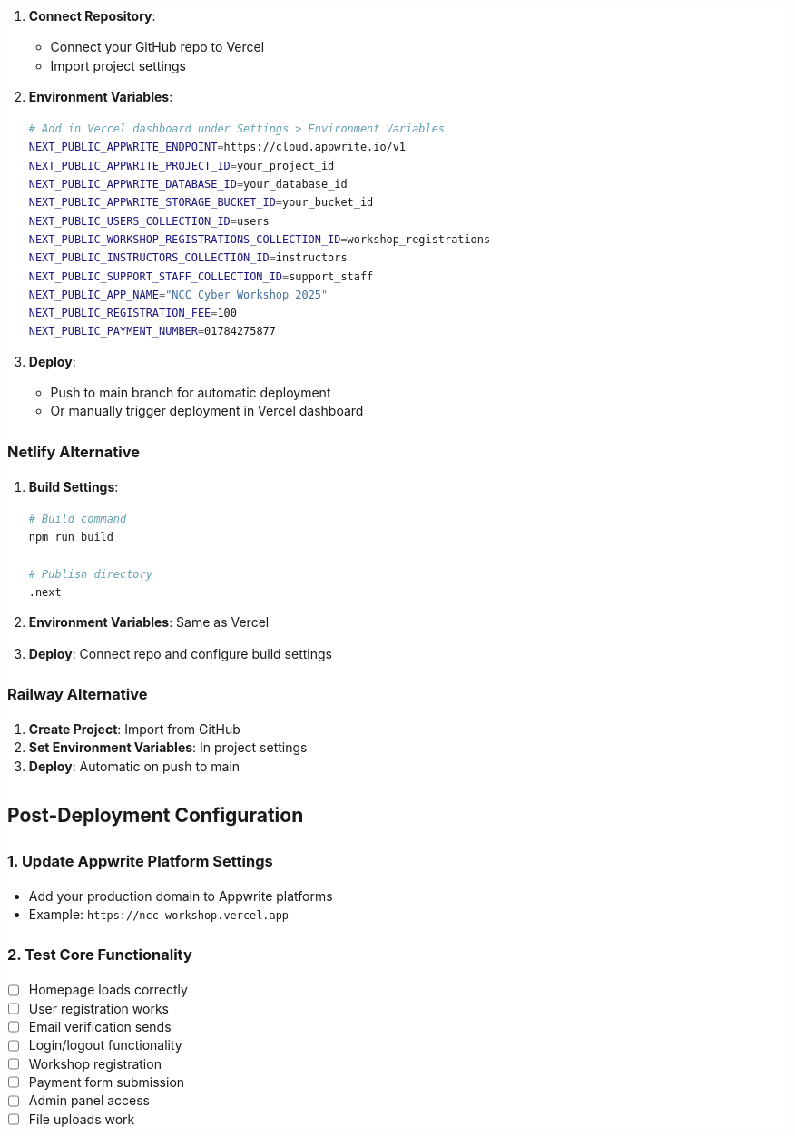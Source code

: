 1. **Connect Repository**:
   - Connect your GitHub repo to Vercel
   - Import project settings

2. **Environment Variables**:
   ```bash
   # Add in Vercel dashboard under Settings > Environment Variables
   NEXT_PUBLIC_APPWRITE_ENDPOINT=https://cloud.appwrite.io/v1
   NEXT_PUBLIC_APPWRITE_PROJECT_ID=your_project_id
   NEXT_PUBLIC_APPWRITE_DATABASE_ID=your_database_id
   NEXT_PUBLIC_APPWRITE_STORAGE_BUCKET_ID=your_bucket_id
   NEXT_PUBLIC_USERS_COLLECTION_ID=users
   NEXT_PUBLIC_WORKSHOP_REGISTRATIONS_COLLECTION_ID=workshop_registrations
   NEXT_PUBLIC_INSTRUCTORS_COLLECTION_ID=instructors
   NEXT_PUBLIC_SUPPORT_STAFF_COLLECTION_ID=support_staff
   NEXT_PUBLIC_APP_NAME="NCC Cyber Workshop 2025"
   NEXT_PUBLIC_REGISTRATION_FEE=100
   NEXT_PUBLIC_PAYMENT_NUMBER=01784275877
   ```

3. **Deploy**:
   - Push to main branch for automatic deployment
   - Or manually trigger deployment in Vercel dashboard

### Netlify Alternative

1. **Build Settings**:
   ```bash
   # Build command
   npm run build
   
   # Publish directory
   .next
   ```

2. **Environment Variables**: Same as Vercel
3. **Deploy**: Connect repo and configure build settings

### Railway Alternative

1. **Create Project**: Import from GitHub
2. **Set Environment Variables**: In project settings
3. **Deploy**: Automatic on push to main

## Post-Deployment Configuration

### 1. Update Appwrite Platform Settings
- Add your production domain to Appwrite platforms
- Example: `https://ncc-workshop.vercel.app`

### 2. Test Core Functionality
- [ ] Homepage loads correctly
- [ ] User registration works
- [ ] Email verification sends
- [ ] Login/logout functionality
- [ ] Workshop registration
- [ ] Payment form submission
- [ ] Admin panel access
- [ ] File uploads work
